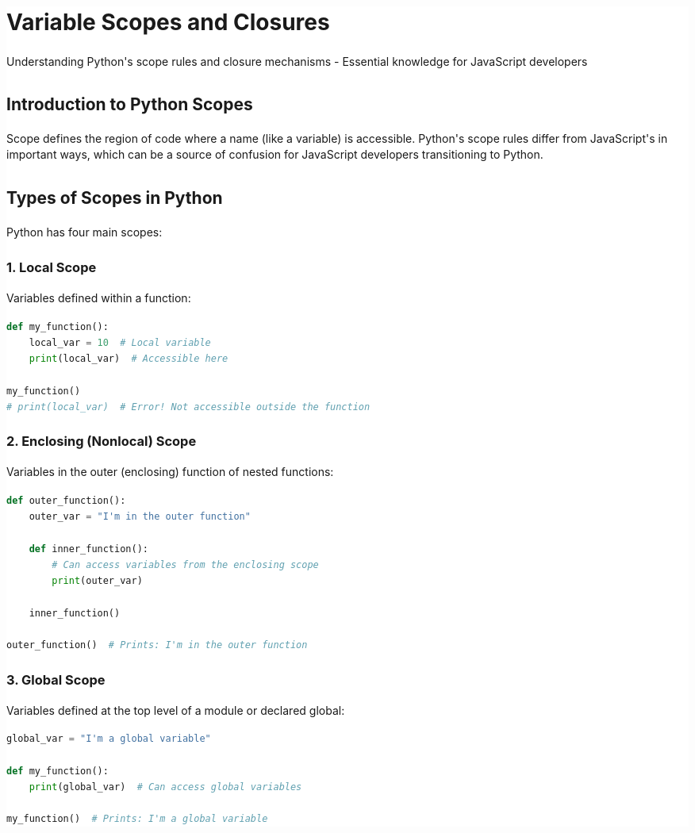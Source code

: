 # Variable Scopes and Closures

Understanding Python's scope rules and closure mechanisms - Essential knowledge for JavaScript developers

## Introduction to Python Scopes

Scope defines the region of code where a name (like a variable) is accessible. Python's scope rules differ from JavaScript's in important ways, which can be a source of confusion for JavaScript developers transitioning to Python.

## Types of Scopes in Python

Python has four main scopes:

### 1. Local Scope

Variables defined within a function:

```python
def my_function():
    local_var = 10  # Local variable
    print(local_var)  # Accessible here

my_function()
# print(local_var)  # Error! Not accessible outside the function
```

### 2. Enclosing (Nonlocal) Scope

Variables in the outer (enclosing) function of nested functions:

```python
def outer_function():
    outer_var = "I'm in the outer function"
    
    def inner_function():
        # Can access variables from the enclosing scope
        print(outer_var)
    
    inner_function()

outer_function()  # Prints: I'm in the outer function
```

### 3. Global Scope

Variables defined at the top level of a module or declared global:

```python
global_var = "I'm a global variable"

def my_function():
    print(global_var)  # Can access global variables

my_function()  # Prints: I'm a global variable
```
